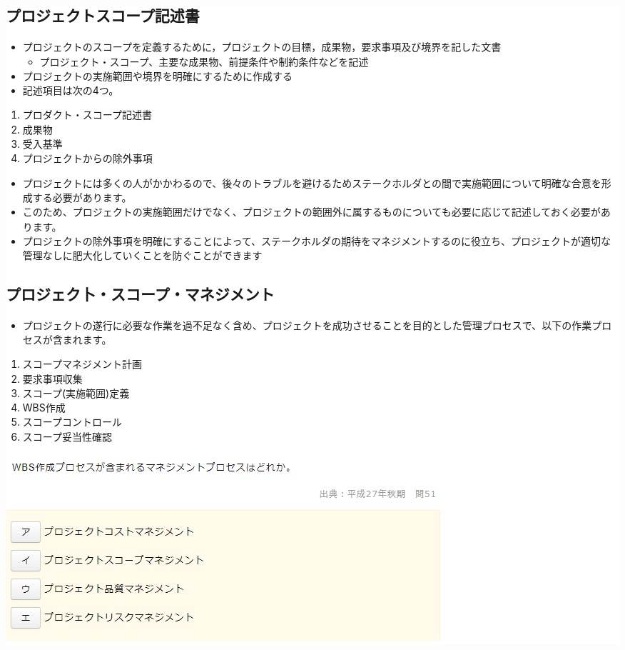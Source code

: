 
## プロジェクトスコープ記述書
- プロジェクトのスコープを定義するために，プロジェクトの目標，成果物，要求事項及び境界を記した文書
    - プロジェクト・スコープ、主要な成果物、前提条件や制約条件などを記述
- プロジェクトの実施範囲や境界を明確にするために作成する
- 記述項目は次の4つ。
1. プロダクト・スコープ記述書
1. 成果物
1. 受入基準
1. プロジェクトからの除外事項

- プロジェクトには多くの人がかかわるので、後々のトラブルを避けるためステークホルダとの間で実施範囲について明確な合意を形成する必要があります。
- このため、プロジェクトの実施範囲だけでなく、プロジェクトの範囲外に属するものについても必要に応じて記述しておく必要があります。
- プロジェクトの除外事項を明確にすることによって、ステークホルダの期待をマネジメントするのに役立ち、プロジェクトが適切な管理なしに肥大化していくことを防ぐことができます







## プロジェク卜・スコープ・マネジメント
- プロジェクトの遂行に必要な作業を過不足なく含め、プロジェクトを成功させることを目的とした管理プロセスで、以下の作業プロセスが含まれます。
1. スコープマネジメント計画
1. 要求事項収集
1. スコープ(実施範囲)定義
1. WBS作成
1. スコープコントロール
1. スコープ妥当性確認

![プロジェク卜・スコープ・マネジメント](https://github.com/MediumMountain/Study_Architect/blob/main/PICTURE/Manage/Project_scope_management_1.png)